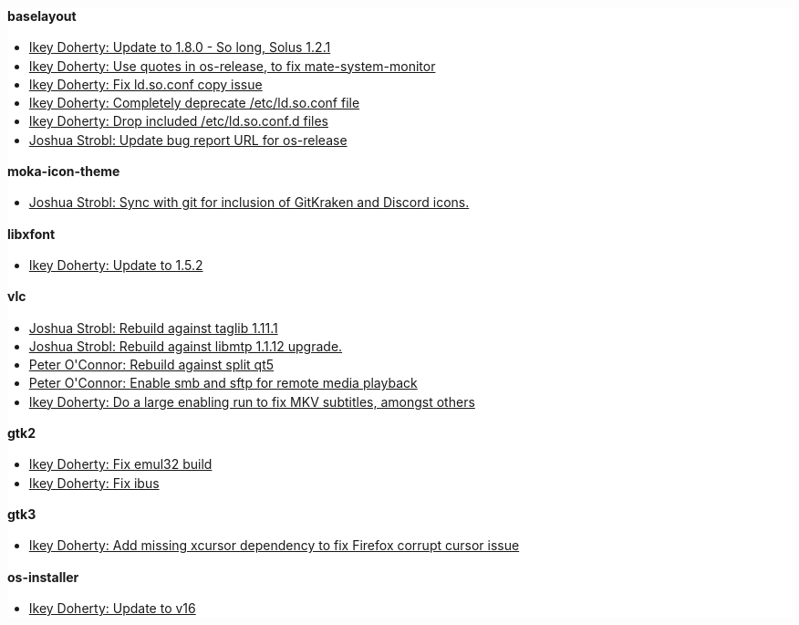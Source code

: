 
**baselayout**

 - [Ikey Doherty: Update to 1.8.0 - So long, Solus 1.2.1](https://git.solus-project.com/packages/baselayout/commit/?id=8313b87)
 - [Ikey Doherty: Use quotes in os-release, to fix mate-system-monitor](https://git.solus-project.com/packages/baselayout/commit/?id=a9c6f41)
 - [Ikey Doherty: Fix ld.so.conf copy issue](https://git.solus-project.com/packages/baselayout/commit/?id=1f56f1f)
 - [Ikey Doherty: Completely deprecate /etc/ld.so.conf file](https://git.solus-project.com/packages/baselayout/commit/?id=561510c)
 - [Ikey Doherty: Drop included /etc/ld.so.conf.d files](https://git.solus-project.com/packages/baselayout/commit/?id=4cf70c2)
 - [Joshua Strobl: Update bug report URL for os-release](https://git.solus-project.com/packages/baselayout/commit/?id=6c61bf2)


**moka-icon-theme**

 - [Joshua Strobl: Sync with git for inclusion of GitKraken and Discord icons.](https://git.solus-project.com/packages/moka-icon-theme/commit/?id=0c7c235)


**libxfont**

 - [Ikey Doherty: Update to 1.5.2](https://git.solus-project.com/packages/libxfont/commit/?id=9b898aa)


**vlc**

 - [Joshua Strobl: Rebuild against taglib 1.11.1](https://git.solus-project.com/packages/vlc/commit/?id=7616420)
 - [Joshua Strobl: Rebuild against libmtp 1.1.12 upgrade.](https://git.solus-project.com/packages/vlc/commit/?id=4f6c37b)
 - [Peter O'Connor: Rebuild against split qt5](https://git.solus-project.com/packages/vlc/commit/?id=0fcb1a4)
 - [Peter O'Connor: Enable smb and sftp for remote media playback](https://git.solus-project.com/packages/vlc/commit/?id=0b48245)
 - [Ikey Doherty: Do a large enabling run to fix MKV subtitles, amongst others](https://git.solus-project.com/packages/vlc/commit/?id=9d1e440)


**gtk2**

 - [Ikey Doherty: Fix emul32 build](https://git.solus-project.com/packages/gtk2/commit/?id=8bf0e88)
 - [Ikey Doherty: Fix ibus](https://git.solus-project.com/packages/gtk2/commit/?id=2e5ab36)


**gtk3**

 - [Ikey Doherty: Add missing xcursor dependency to fix Firefox corrupt cursor issue](https://git.solus-project.com/packages/gtk3/commit/?id=6637af8)


**os-installer**

 - [Ikey Doherty: Update to v16](https://git.solus-project.com/packages/os-installer/commit/?id=3866f9e)

